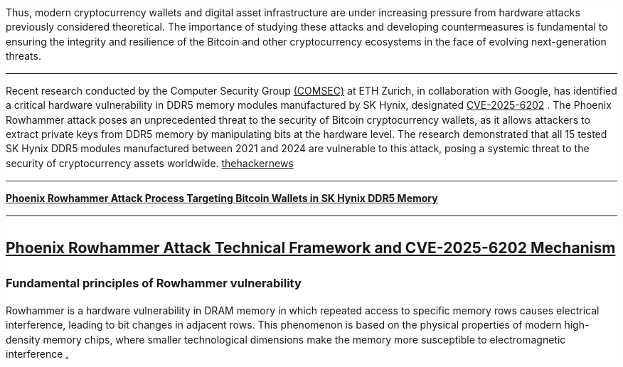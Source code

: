 

<p>Thus, modern cryptocurrency wallets and digital asset infrastructure are under increasing pressure from hardware attacks previously considered theoretical. The importance of studying these attacks and developing countermeasures is fundamental to ensuring the integrity and resilience of the Bitcoin and other cryptocurrency ecosystems in the face of evolving next-generation threats.</p>



<hr class="wp-block-separator has-alpha-channel-opacity"/>



<p>Recent research conducted by the Computer Security Group&nbsp;<a href="https://comsec.ethz.ch/research/dram/phoenix/">(COMSEC)</a>&nbsp;at ETH Zurich, in collaboration with Google, has identified a critical hardware vulnerability in DDR5 memory modules manufactured by SK Hynix, designated&nbsp;<a href="https://nvd.nist.gov/vuln/detail/CVE-2025-6202">CVE-2025-6202</a>&nbsp;. The Phoenix Rowhammer attack poses an unprecedented threat to the security of Bitcoin cryptocurrency wallets, as it allows attackers to extract private keys from DDR5 memory by manipulating bits at the hardware level. The research demonstrated that all 15 tested SK Hynix DDR5 modules manufactured between 2021 and 2024 are vulnerable to this attack, posing a systemic threat to the security of cryptocurrency assets worldwide.&nbsp;<a href="https://thehackernews.com/2025/09/phoenix-rowhammer-attack-bypasses.html">thehackernews</a></p>



<hr class="wp-block-separator has-alpha-channel-opacity"/>



<p><a target="_blank" rel="noreferrer noopener" href="https://github.com/demining/Phoenix-Rowhammer-Attack-CVE-2025-6202/blob/main/Phoenix%20Rowhammer%20Attack%20Systemic%20Risk%20of%20Bitcoin%20Wallet%20Private%20Key%20Compromise%20in%20Global%20Blockchain%20Infrastructure%20Due%20to%20a%20Critical%20SK%20Hynix%20DDR5%20Vulnerability%20CVE-2025-6202%20-%20CRYPTO%20DEEP%20TECH_files/image-3-1024x6.png"></a><strong><a href="https://comsec.ethz.ch/research/dram/phoenix/">Phoenix Rowhammer Attack Process Targeting Bitcoin Wallets in SK Hynix DDR5 Memory</a></strong></p>



<hr class="wp-block-separator has-alpha-channel-opacity"/>



<h2 class="wp-block-heading"><a href="https://cryptodeeptech.ru/phoenix-rowhammer-attack">Phoenix Rowhammer Attack Technical Framework and CVE-2025-6202 Mechanism</a></h2>



<p><a href="https://github.com/demining/Phoenix-Rowhammer-Attack-CVE-2025-6202/blob/main/README.md#phoenix-rowhammer-attack-technical-framework-and-cve-2025-6202-mechanism"></a></p>



<h3 class="wp-block-heading">Fundamental principles of Rowhammer vulnerability</h3>



<p><a href="https://github.com/demining/Phoenix-Rowhammer-Attack-CVE-2025-6202/blob/main/README.md#fundamental-principles-of-rowhammer-vulnerability"></a></p>



<p>Rowhammer is a hardware vulnerability in DRAM memory in which repeated access to specific memory rows causes electrical interference, leading to bit changes in adjacent rows. This phenomenon is based on the physical properties of modern high-density memory chips, where smaller technological dimensions make the memory more susceptible to electromagnetic interference&nbsp;<a href="https://thehackernews.com/2025/09/phoenix-rowhammer-attack-bypasses.html">.</a></p>
